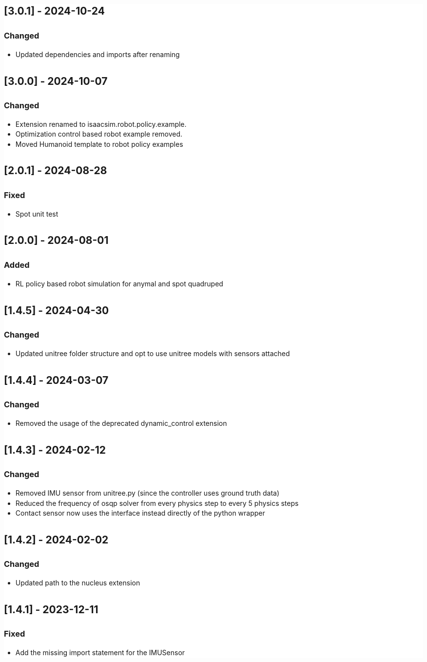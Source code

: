 ## [3.0.1] - 2024-10-24
### Changed
- Updated dependencies and imports after renaming

## [3.0.0] - 2024-10-07
### Changed
- Extension renamed to isaacsim.robot.policy.example.
- Optimization control based robot example removed.
- Moved Humanoid template to robot policy examples

## [2.0.1] - 2024-08-28
### Fixed
- Spot unit test

## [2.0.0] - 2024-08-01
### Added
- RL policy based robot simulation for anymal and spot quadruped

## [1.4.5] - 2024-04-30
### Changed
- Updated unitree folder structure and opt to use unitree models with sensors attached

## [1.4.4] - 2024-03-07
### Changed
- Removed the usage of the deprecated dynamic_control extension

## [1.4.3] - 2024-02-12
### Changed
- Removed IMU sensor from unitree.py (since the controller uses ground truth data)
- Reduced the frequency of osqp solver from every physics step to every 5 physics steps
- Contact sensor now uses the interface instead directly of the python wrapper

## [1.4.2] - 2024-02-02
### Changed
- Updated path to the nucleus extension

## [1.4.1] - 2023-12-11
### Fixed
- Add the missing import statement for the IMUSensor
